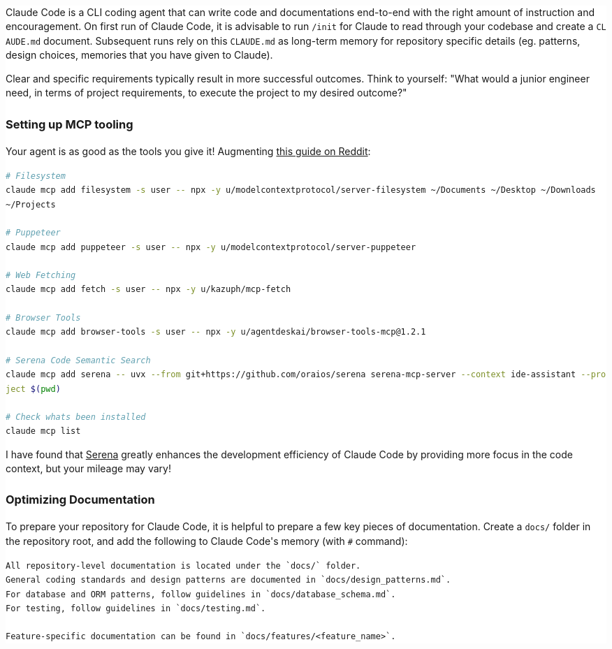 Claude Code is a CLI coding agent that can write code and documentations end-to-end with the right amount of instruction and encouragement.
On first run of Claude Code, it is advisable to run `/init` for Claude to read through your codebase and create a `CLAUDE.md` document.
Subsequent runs rely on this `CLAUDE.md` as long-term memory for repository specific details (eg. patterns, design choices, memories that you have given to Claude).

Clear and specific requirements typically result in more successful outcomes.
Think to yourself: "What would a junior engineer need, in terms of project requirements, to execute the project to my desired outcome?"

### Setting up MCP tooling

Your agent is as good as the tools you give it! Augmenting [this guide on Reddit](https://www.reddit.com/r/ClaudeAI/comments/1jf4hnt/setting_up_mcp_servers_in_claude_code_a_tech/):

```bash
# Filesystem
claude mcp add filesystem -s user -- npx -y u/modelcontextprotocol/server-filesystem ~/Documents ~/Desktop ~/Downloads ~/Projects

# Puppeteer
claude mcp add puppeteer -s user -- npx -y u/modelcontextprotocol/server-puppeteer

# Web Fetching
claude mcp add fetch -s user -- npx -y u/kazuph/mcp-fetch

# Browser Tools
claude mcp add browser-tools -s user -- npx -y u/agentdeskai/browser-tools-mcp@1.2.1

# Serena Code Semantic Search
claude mcp add serena -- uvx --from git+https://github.com/oraios/serena serena-mcp-server --context ide-assistant --project $(pwd)

# Check whats been installed
claude mcp list
```

I have found that [Serena](https://github.com/oraios/serena) greatly enhances the development efficiency of Claude Code by providing more focus in the code context, but your mileage may vary!

### Optimizing Documentation

To prepare your repository for Claude Code, it is helpful to prepare a few key pieces of documentation.
Create a `docs/` folder in the repository root, and add the following to Claude Code's memory (with `#` command):

```text
All repository-level documentation is located under the `docs/` folder. 
General coding standards and design patterns are documented in `docs/design_patterns.md`.
For database and ORM patterns, follow guidelines in `docs/database_schema.md`.
For testing, follow guidelines in `docs/testing.md`.

Feature-specific documentation can be found in `docs/features/<feature_name>`.
```
